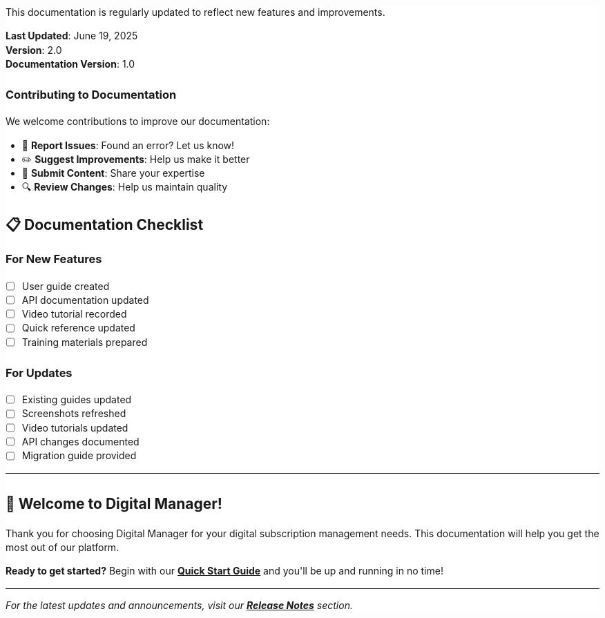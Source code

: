 This documentation is regularly updated to reflect new features and improvements. 

**Last Updated**: June 19, 2025  
**Version**: 2.0  
**Documentation Version**: 1.0

### Contributing to Documentation
We welcome contributions to improve our documentation:
- 📝 **Report Issues**: Found an error? Let us know!
- ✏️ **Suggest Improvements**: Help us make it better
- 📖 **Submit Content**: Share your expertise
- 🔍 **Review Changes**: Help us maintain quality

## 📋 Documentation Checklist

### For New Features
- [ ] User guide created
- [ ] API documentation updated
- [ ] Video tutorial recorded
- [ ] Quick reference updated
- [ ] Training materials prepared

### For Updates
- [ ] Existing guides updated
- [ ] Screenshots refreshed
- [ ] Video tutorials updated
- [ ] API changes documented
- [ ] Migration guide provided

---

## 🎉 Welcome to Digital Manager!

Thank you for choosing Digital Manager for your digital subscription management needs. This documentation will help you get the most out of our platform.

**Ready to get started?** Begin with our [**Quick Start Guide**](./getting-started/quick-start.md) and you'll be up and running in no time!

---

*For the latest updates and announcements, visit our [**Release Notes**](./release-notes/latest.md) section.*
